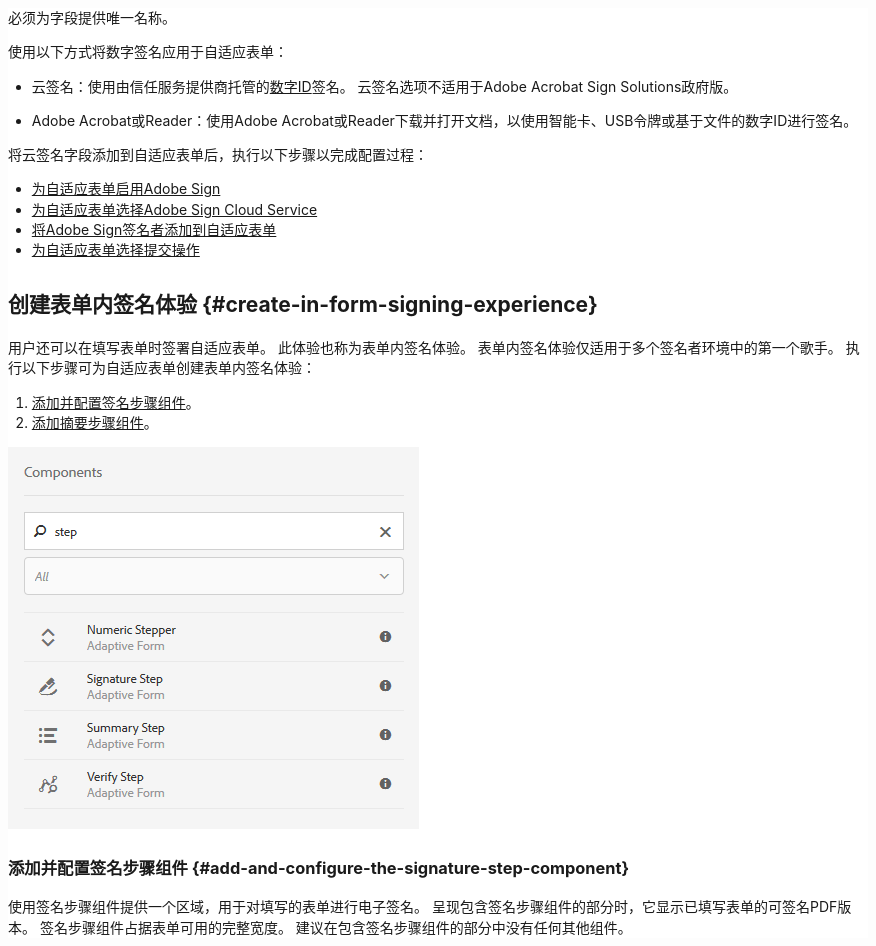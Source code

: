    必须为字段提供唯一名称。

   使用以下方式将数字签名应用于自适应表单：

   * 云签名：使用由信任服务提供商托管的[数字ID](https://helpx.adobe.com/cn/sign/kb/digital-certificate-providers.html)签名。 云签名选项不适用于Adobe Acrobat Sign Solutions政府版。

   * Adobe Acrobat或Reader：使用Adobe Acrobat或Reader下载并打开文档，以使用智能卡、USB令牌或基于文件的数字ID进行签名。

   将云签名字段添加到自适应表单后，执行以下步骤以完成配置过程：

   * [为自适应表单启用Adobe Sign](../../forms/using/working-with-adobe-sign.md#enableadobsignforanadaptiveform)
   * [为自适应表单选择Adobe Sign Cloud Service](../../forms/using/working-with-adobe-sign.md#selectadobesigncloudserviceforanadaptiveform)
   * [将Adobe Sign签名者添加到自适应表单](../../forms/using/working-with-adobe-sign.md#addsignerstoanadaptiveform)
   * [为自适应表单选择提交操作](../../forms/using/working-with-adobe-sign.md#selectsubmitactionforanadaptiveform)

## 创建表单内签名体验 {#create-in-form-signing-experience}

用户还可以在填写表单时签署自适应表单。 此体验也称为表单内签名体验。 表单内签名体验仅适用于多个签名者环境中的第一个歌手。 执行以下步骤可为自适应表单创建表单内签名体验：

1. [添加并配置签名步骤组件](../../forms/using/working-with-adobe-sign.md#add-and-configure-the-signature-step-component)。
1. [添加摘要步骤组件](../../forms/using/working-with-adobe-sign.md#configure-the-thank-you-page-or-summary-step-component)。

![表单内签名体验](assets/in_form_signing_experience_new.png)

### 添加并配置签名步骤组件 {#add-and-configure-the-signature-step-component}

使用签名步骤组件提供一个区域，用于对填写的表单进行电子签名。 呈现包含签名步骤组件的部分时，它显示已填写表单的可签名PDF版本。 签名步骤组件占据表单可用的完整宽度。 建议在包含签名步骤组件的部分中没有任何其他组件。
